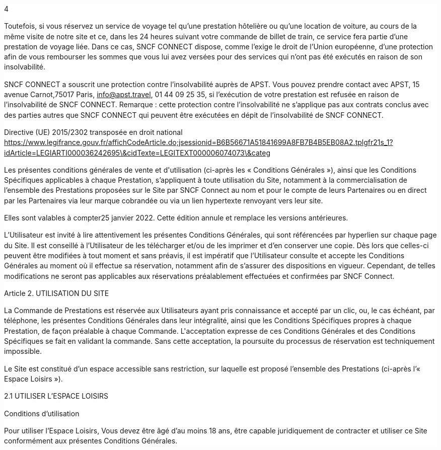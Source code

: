  

4  

Toutefois, si vous réservez un service de voyage tel qu’une prestation hôtelière ou qu’une location de voiture, au cours de la même visite de notre site et ce, dans les 24 heures suivant votre commande de billet de train, ce service fera partie d’une prestation  de  voyage  liée.  Dans  ce  cas, SNCF  CONNECT dispose, comme l’exige le droit de l’Union européenne, d’une protection afin de vous rembourser les sommes que vous lui avez versées pour des services qui n’ont pas été exécutés en raison de son insolvabilité. 

SNCF CONNECT a souscrit une protection contre l’insolvabilité auprès de APST. Vous pouvez prendre contact avec APST, 15 avenue Carnot,75017 Paris, info@apst.travel, 01 44 09 25 35, si l’exécution de votre prestation est refusée en raison de l’insolvabilité de SNCF CONNECT. Remarque : cette protection contre l’insolvabilité ne s’applique pas aux contrats conclus avec des parties autres que SNCF CONNECT qui peuvent être exécutées en dépit de l’insolvabilité de SNCF CONNECT. 

Directive (UE) 2015/2302 transposée en droit national https://www.legifrance.gouv.fr/affichCodeArticle.do;jsessionid=B6B56671A51841699A8FB7B4B5EB08A2.tplgfr21s_1?idArticle=LEGIARTI000036242695\&cidTexte=LEGITEXT000006074073\&categ  

Les  présentes  conditions  générales  de  vente  et  d'utilisation  (ci-après  les  «  Conditions  Générales  »), ainsi que les Conditions Spécifiques applicables à chaque Prestation, s’appliquent à toute utilisation du Site, notamment à la commercialisation de l’ensemble des Prestations proposées sur le Site par SNCF Connect au nom et pour le compte de leurs Partenaires ou en direct par les Partenaires via leur marque cobrandée ou via un lien hypertexte renvoyant vers leur site. 

Elles sont valables à compter25 janvier 2022. Cette édition annule et remplace les versions antérieures. 

L’Utilisateur est invité à lire attentivement les présentes Conditions Générales, qui sont référencées par hyperlien sur chaque page du Site. Il est conseillé à l’Utilisateur de les télécharger et/ou de les imprimer et d’en conserver une copie. Dès lors que celles-ci peuvent être modifiées à tout moment et sans préavis, il est impératif que l’Utilisateur consulte et accepte les Conditions Générales au moment où il effectue sa réservation, notamment afin de s’assurer des dispositions en vigueur. Cependant, de telles modifications ne seront pas applicables aux réservations préalablement effectuées et confirmées par SNCF Connect. 

Article 2. UTILISATION DU SITE  

La Commande de Prestations est réservée aux Utilisateurs ayant pris connaissance et accepté par un clic, ou, le cas échéant, par téléphone, les présentes Conditions Générales dans leur intégralité, ainsi que les Conditions Spécifiques propres à chaque Prestation, de façon préalable à chaque Commande. L'acceptation expresse de ces Conditions Générales et des Conditions Spécifiques se fait en validant la commande.  Sans  cette  acceptation,  la  poursuite  du  processus  de  réservation  est  techniquement impossible. 

Le Site est constitué d’un espace accessible sans restriction, sur laquelle est proposé l’ensemble des Prestations (ci-après l’« Espace Loisirs »). 

2.1 UTILISER L’ESPACE LOISIRS  

Conditions d’utilisation  

Pour utiliser l’Espace Loisirs, Vous devez être âgé d’au moins 18 ans, être capable juridiquement de contracter et utiliser ce Site conformément aux présentes Conditions Générales. 

 